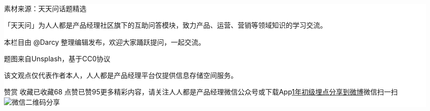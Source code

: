 素材来源：天天问话题精选

「天天问」为人人都是产品经理社区旗下的互助问答模块，致力产品、运营、营销等领域知识的学习交流。

本栏目由 @Darcy 整理编辑发布，欢迎大家踊跃提问，一起交流。

题图来自Unsplash，基于CC0协议

该文观点仅代表作者本人，人人都是产品经理平台仅提供信息存储空间服务。

赞赏 收藏已收藏68 点赞已赞95更多精彩内容，请关注人人都是产品经理微信公众号或下载App[1年](https://www.woshipm.com/tag/1%e5%b9%b4)[初级](https://www.woshipm.com/tag/%e5%88%9d%e7%ba%a7)[埋点](https://www.woshipm.com/tag/%e5%9f%8b%e7%82%b9)[分享到微博](https://service.weibo.com/share/share.php?appkey=2775287854&title=埋点这么方便，还需要做问卷调研吗？&url=https://www.woshipm.com/pmd/5778306.html&pic=https://image.woshipm.com/wp-files/2023/03/ab9NOoxDftxPWeQ67cwI.jpg)微信扫一扫![微信二维码](https://api.pwmqr.com/qrcode/create/?url=https://www.woshipm.com/pmd/5778306.html)分享